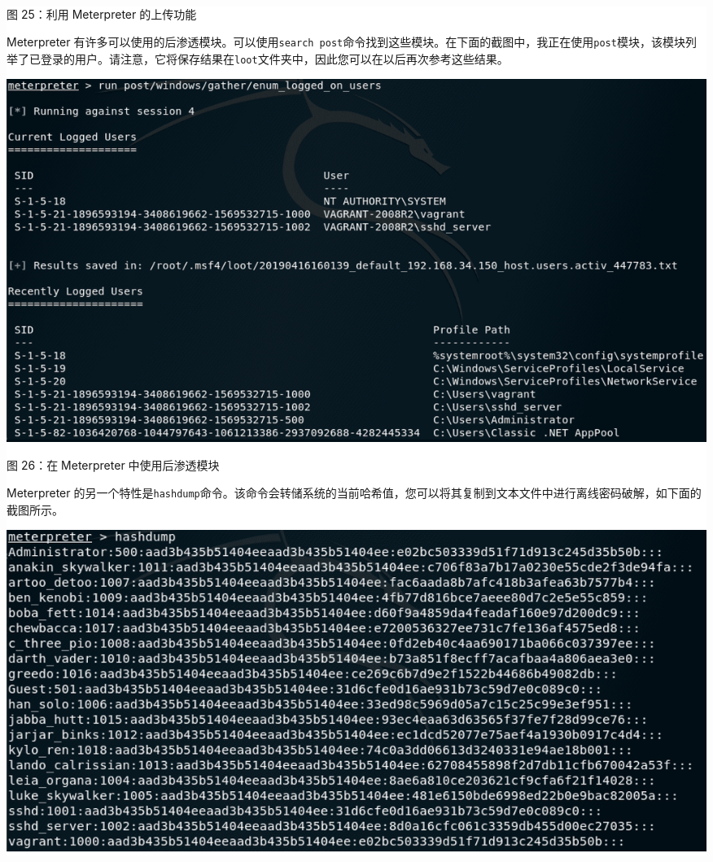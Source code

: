 图 25：利用 Meterpreter 的上传功能

Meterpreter 有许多可以使用的后渗透模块。可以使用`search post`命令找到这些模块。在下面的截图中，我正在使用`post`模块，该模块列举了已登录的用户。请注意，它将保存结果在`loot`文件夹中，因此您可以在以后再次参考这些结果。

![](img/2b665ccb-eff2-450f-8317-dc943323114a.png)

图 26：在 Meterpreter 中使用后渗透模块

Meterpreter 的另一个特性是`hashdump`命令。该命令会转储系统的当前哈希值，您可以将其复制到文本文件中进行离线密码破解，如下面的截图所示。

![](img/f87cf3b4-0b20-4dc1-996a-50ddf9b2475c.png)

